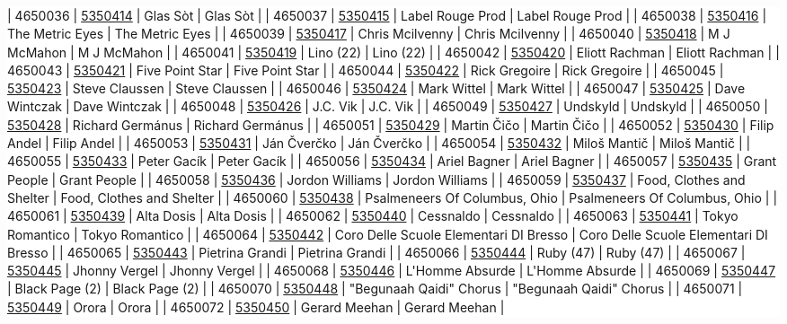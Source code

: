 | 4650036 | [5350414](https://www.discogs.com/artist/5350414) | Glas Sòt | Glas Sòt |
| 4650037 | [5350415](https://www.discogs.com/artist/5350415) | Label Rouge Prod | Label Rouge Prod |
| 4650038 | [5350416](https://www.discogs.com/artist/5350416) | The Metric Eyes | The Metric Eyes |
| 4650039 | [5350417](https://www.discogs.com/artist/5350417) | Chris Mcilvenny | Chris Mcilvenny |
| 4650040 | [5350418](https://www.discogs.com/artist/5350418) | M J McMahon | M J McMahon |
| 4650041 | [5350419](https://www.discogs.com/artist/5350419) | Lino (22) | Lino (22) |
| 4650042 | [5350420](https://www.discogs.com/artist/5350420) | Eliott Rachman | Eliott Rachman |
| 4650043 | [5350421](https://www.discogs.com/artist/5350421) | Five Point Star | Five Point Star |
| 4650044 | [5350422](https://www.discogs.com/artist/5350422) | Rick Gregoire | Rick Gregoire |
| 4650045 | [5350423](https://www.discogs.com/artist/5350423) | Steve Claussen | Steve Claussen |
| 4650046 | [5350424](https://www.discogs.com/artist/5350424) | Mark Wittel | Mark Wittel |
| 4650047 | [5350425](https://www.discogs.com/artist/5350425) | Dave Wintczak | Dave Wintczak |
| 4650048 | [5350426](https://www.discogs.com/artist/5350426) | J.C. Vik | J.C. Vik |
| 4650049 | [5350427](https://www.discogs.com/artist/5350427) | Undskyld | Undskyld |
| 4650050 | [5350428](https://www.discogs.com/artist/5350428) | Richard Germánus | Richard Germánus |
| 4650051 | [5350429](https://www.discogs.com/artist/5350429) | Martin Čičo | Martin Čičo |
| 4650052 | [5350430](https://www.discogs.com/artist/5350430) | Filip Andel | Filip Andel |
| 4650053 | [5350431](https://www.discogs.com/artist/5350431) | Ján Čverčko | Ján Čverčko |
| 4650054 | [5350432](https://www.discogs.com/artist/5350432) | Miloš Mantič | Miloš Mantič |
| 4650055 | [5350433](https://www.discogs.com/artist/5350433) | Peter Gacík | Peter Gacík |
| 4650056 | [5350434](https://www.discogs.com/artist/5350434) | Ariel Bagner | Ariel Bagner |
| 4650057 | [5350435](https://www.discogs.com/artist/5350435) | Grant People | Grant People |
| 4650058 | [5350436](https://www.discogs.com/artist/5350436) | Jordon Williams | Jordon Williams |
| 4650059 | [5350437](https://www.discogs.com/artist/5350437) | Food, Clothes and Shelter | Food, Clothes and Shelter |
| 4650060 | [5350438](https://www.discogs.com/artist/5350438) | Psalmeneers Of Columbus, Ohio | Psalmeneers Of Columbus, Ohio |
| 4650061 | [5350439](https://www.discogs.com/artist/5350439) | Alta Dosis | Alta Dosis |
| 4650062 | [5350440](https://www.discogs.com/artist/5350440) | Cessnaldo | Cessnaldo |
| 4650063 | [5350441](https://www.discogs.com/artist/5350441) | Tokyo Romantico | Tokyo Romantico |
| 4650064 | [5350442](https://www.discogs.com/artist/5350442) | Coro Delle Scuole Elementari DI Bresso | Coro Delle Scuole Elementari DI Bresso |
| 4650065 | [5350443](https://www.discogs.com/artist/5350443) | Pietrina Grandi | Pietrina Grandi |
| 4650066 | [5350444](https://www.discogs.com/artist/5350444) | Ruby (47) | Ruby (47) |
| 4650067 | [5350445](https://www.discogs.com/artist/5350445) | Jhonny Vergel | Jhonny Vergel |
| 4650068 | [5350446](https://www.discogs.com/artist/5350446) | L'Homme Absurde | L'Homme Absurde |
| 4650069 | [5350447](https://www.discogs.com/artist/5350447) | Black Page (2) | Black Page (2) |
| 4650070 | [5350448](https://www.discogs.com/artist/5350448) | "Begunaah Qaidi" Chorus | "Begunaah Qaidi" Chorus |
| 4650071 | [5350449](https://www.discogs.com/artist/5350449) | Orora | Orora |
| 4650072 | [5350450](https://www.discogs.com/artist/5350450) | Gerard Meehan | Gerard Meehan |